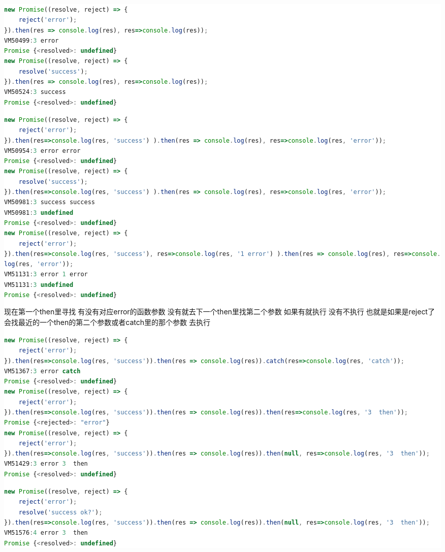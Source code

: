 ```javascript
new Promise((resolve, reject) => {
	reject('error');
}).then(res => console.log(res), res=>console.log(res));
VM50499:3 error
Promise {<resolved>: undefined}
new Promise((resolve, reject) => {
	resolve('success');
}).then(res => console.log(res), res=>console.log(res));
VM50524:3 success
Promise {<resolved>: undefined}
```

```javascript
new Promise((resolve, reject) => {
	reject('error');
}).then(res=>console.log(res, 'success') ).then(res => console.log(res), res=>console.log(res, 'error'));
VM50954:3 error error
Promise {<resolved>: undefined}
new Promise((resolve, reject) => {
	resolve('success');
}).then(res=>console.log(res, 'success') ).then(res => console.log(res), res=>console.log(res, 'error'));
VM50981:3 success success
VM50981:3 undefined
Promise {<resolved>: undefined}
new Promise((resolve, reject) => {
	reject('error');
}).then(res=>console.log(res, 'success'), res=>console.log(res, '1 error') ).then(res => console.log(res), res=>console.log(res, 'error'));
VM51131:3 error 1 error
VM51131:3 undefined
Promise {<resolved>: undefined}
```

现在第一个then里寻找 有没有对应error的函数参数 没有就去下一个then里找第二个参数 如果有就执行 没有不执行 也就是如果是reject了 会找最近的一个then的第二个参数或者catch里的那个参数 去执行

```javascript
new Promise((resolve, reject) => {
	reject('error');
}).then(res=>console.log(res, 'success')).then(res => console.log(res)).catch(res=>console.log(res, 'catch'));
VM51367:3 error catch
Promise {<resolved>: undefined}
new Promise((resolve, reject) => {
	reject('error');
}).then(res=>console.log(res, 'success')).then(res => console.log(res)).then(res=>console.log(res, '3  then'));
Promise {<rejected>: "error"}
new Promise((resolve, reject) => {
	reject('error');
}).then(res=>console.log(res, 'success')).then(res => console.log(res)).then(null, res=>console.log(res, '3  then'));
VM51429:3 error 3  then
Promise {<resolved>: undefined}
```
```javascript
new Promise((resolve, reject) => {
	reject('error');
	resolve('success ok?');
}).then(res=>console.log(res, 'success')).then(res => console.log(res)).then(null, res=>console.log(res, '3  then'));
VM51576:4 error 3  then
Promise {<resolved>: undefined}
```